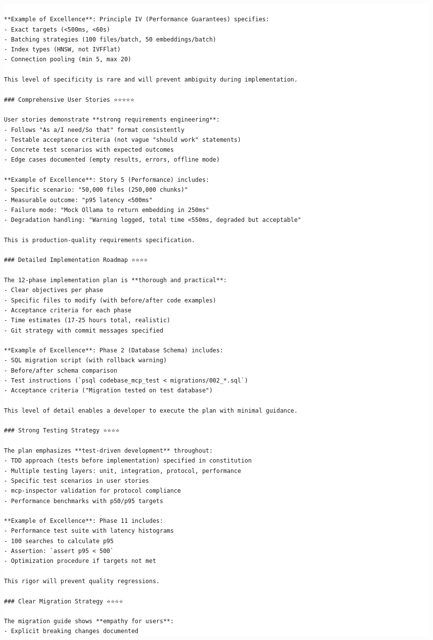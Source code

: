 ```

**Example of Excellence**: Principle IV (Performance Guarantees) specifies:
- Exact targets (<500ms, <60s)
- Batching strategies (100 files/batch, 50 embeddings/batch)
- Index types (HNSW, not IVFFlat)
- Connection pooling (min 5, max 20)

This level of specificity is rare and will prevent ambiguity during implementation.

### Comprehensive User Stories ⭐⭐⭐⭐⭐

User stories demonstrate **strong requirements engineering**:
- Follows "As a/I need/So that" format consistently
- Testable acceptance criteria (not vague "should work" statements)
- Concrete test scenarios with expected outcomes
- Edge cases documented (empty results, errors, offline mode)

**Example of Excellence**: Story 5 (Performance) includes:
- Specific scenario: "50,000 files (250,000 chunks)"
- Measurable outcome: "p95 latency <500ms"
- Failure mode: "Mock Ollama to return embedding in 250ms"
- Degradation handling: "Warning logged, total time <550ms, degraded but acceptable"

This is production-quality requirements specification.

### Detailed Implementation Roadmap ⭐⭐⭐⭐

The 12-phase implementation plan is **thorough and practical**:
- Clear objectives per phase
- Specific files to modify (with before/after code examples)
- Acceptance criteria for each phase
- Time estimates (17-25 hours total, realistic)
- Git strategy with commit messages specified

**Example of Excellence**: Phase 2 (Database Schema) includes:
- SQL migration script (with rollback warning)
- Before/after schema comparison
- Test instructions (`psql codebase_mcp_test < migrations/002_*.sql`)
- Acceptance criteria ("Migration tested on test database")

This level of detail enables a developer to execute the plan with minimal guidance.

### Strong Testing Strategy ⭐⭐⭐⭐

The plan emphasizes **test-driven development** throughout:
- TDD approach (tests before implementation) specified in constitution
- Multiple testing layers: unit, integration, protocol, performance
- Specific test scenarios in user stories
- mcp-inspector validation for protocol compliance
- Performance benchmarks with p50/p95 targets

**Example of Excellence**: Phase 11 includes:
- Performance test suite with latency histograms
- 100 searches to calculate p95
- Assertion: `assert p95 < 500`
- Optimization procedure if targets not met

This rigor will prevent quality regressions.

### Clear Migration Strategy ⭐⭐⭐⭐

The migration guide shows **empathy for users**:
- Explicit breaking changes documented
```